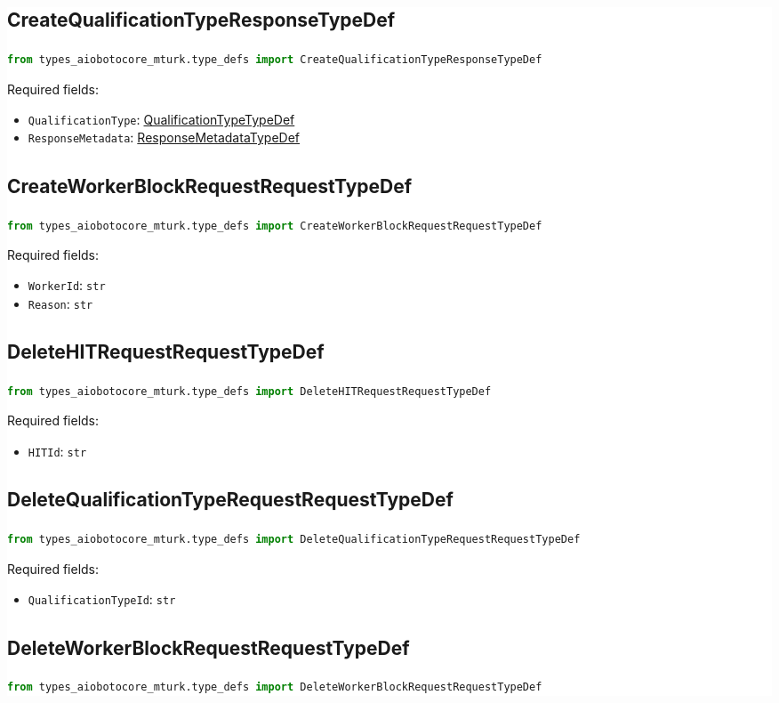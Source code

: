 <a id="createqualificationtyperesponsetypedef"></a>

## CreateQualificationTypeResponseTypeDef

```python
from types_aiobotocore_mturk.type_defs import CreateQualificationTypeResponseTypeDef
```

Required fields:

- `QualificationType`:
  [QualificationTypeTypeDef](./type_defs.md#qualificationtypetypedef)
- `ResponseMetadata`:
  [ResponseMetadataTypeDef](./type_defs.md#responsemetadatatypedef)

<a id="createworkerblockrequestrequesttypedef"></a>

## CreateWorkerBlockRequestRequestTypeDef

```python
from types_aiobotocore_mturk.type_defs import CreateWorkerBlockRequestRequestTypeDef
```

Required fields:

- `WorkerId`: `str`
- `Reason`: `str`

<a id="deletehitrequestrequesttypedef"></a>

## DeleteHITRequestRequestTypeDef

```python
from types_aiobotocore_mturk.type_defs import DeleteHITRequestRequestTypeDef
```

Required fields:

- `HITId`: `str`

<a id="deletequalificationtyperequestrequesttypedef"></a>

## DeleteQualificationTypeRequestRequestTypeDef

```python
from types_aiobotocore_mturk.type_defs import DeleteQualificationTypeRequestRequestTypeDef
```

Required fields:

- `QualificationTypeId`: `str`

<a id="deleteworkerblockrequestrequesttypedef"></a>

## DeleteWorkerBlockRequestRequestTypeDef

```python
from types_aiobotocore_mturk.type_defs import DeleteWorkerBlockRequestRequestTypeDef
```
